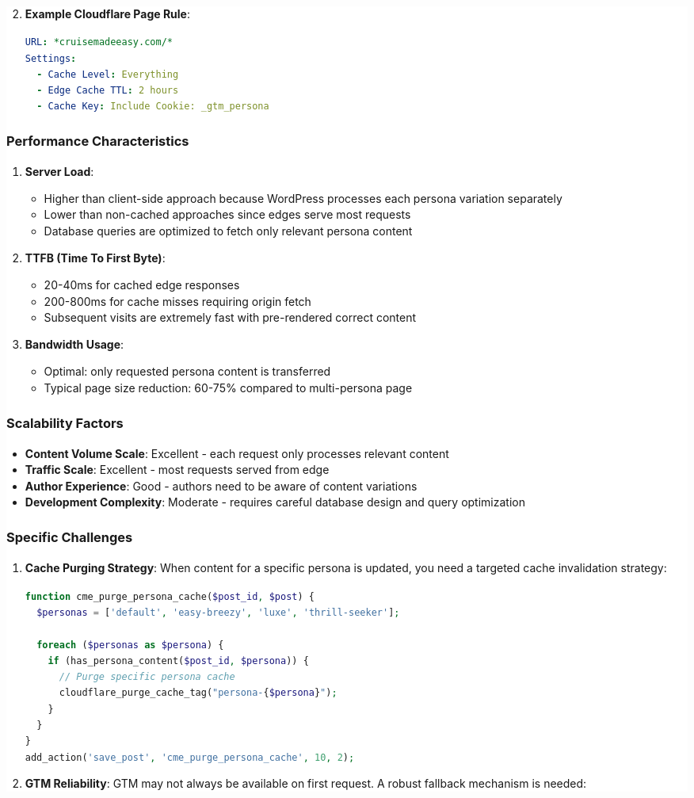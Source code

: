 2. **Example Cloudflare Page Rule**:

    ```yaml
    URL: *cruisemadeeasy.com/*
    Settings:
      - Cache Level: Everything
      - Edge Cache TTL: 2 hours
      - Cache Key: Include Cookie: _gtm_persona
    ```

### Performance Characteristics

1. **Server Load**:

    - Higher than client-side approach because WordPress processes each persona variation separately
    - Lower than non-cached approaches since edges serve most requests
    - Database queries are optimized to fetch only relevant persona content

2. **TTFB (Time To First Byte)**:

    - 20-40ms for cached edge responses
    - 200-800ms for cache misses requiring origin fetch
    - Subsequent visits are extremely fast with pre-rendered correct content

3. **Bandwidth Usage**:
    - Optimal: only requested persona content is transferred
    - Typical page size reduction: 60-75% compared to multi-persona page

### Scalability Factors

- **Content Volume Scale**: Excellent - each request only processes relevant content
- **Traffic Scale**: Excellent - most requests served from edge
- **Author Experience**: Good - authors need to be aware of content variations
- **Development Complexity**: Moderate - requires careful database design and query optimization

### Specific Challenges

1. **Cache Purging Strategy**:
   When content for a specific persona is updated, you need a targeted cache invalidation strategy:

    ```php
    function cme_purge_persona_cache($post_id, $post) {
      $personas = ['default', 'easy-breezy', 'luxe', 'thrill-seeker'];

      foreach ($personas as $persona) {
        if (has_persona_content($post_id, $persona)) {
          // Purge specific persona cache
          cloudflare_purge_cache_tag("persona-{$persona}");
        }
      }
    }
    add_action('save_post', 'cme_purge_persona_cache', 10, 2);
    ```

2. **GTM Reliability**:
   GTM may not always be available on first request. A robust fallback mechanism is needed:

